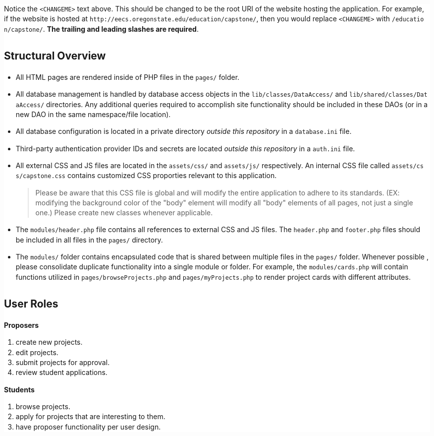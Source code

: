 ```ini
```

Notice the `<CHANGEME>` text above. This should be changed to be the root URI of the website hosting the application.
For example, if the website is hosted at `http://eecs.oregonstate.edu/education/capstone/`, then you would replace
`<CHANGEME>` with `/education/capstone/`. **The trailing and leading slashes are required**.

## Structural Overview
- All HTML pages are rendered inside of PHP files in the `pages/` folder.

- All database management is handled by database access objects in the `lib/classes/DataAccess/` and 
  `lib/shared/classes/DataAccess/` directories. Any additional queries required to accomplish site functionality
  should be included in these DAOs (or in a new DAO in the same namespace/file location).

- All database configuration is located in a private directory *outside this repository* in a `database.ini` file.

- Third-party authentication provider IDs and secrets are located *outside this repository* in a `auth.ini` file.

- All external CSS and JS files are located in the `assets/css/` and `assets/js/` respectively. An internal CSS 
  file called `assets/css/capstone.css` contains customized CSS proporties relevant to this application.

   > Please be aware that this CSS file is global and will modify the entire application to adhere to its standards. 
   > (EX: modifying the background color of the "body" element will modify all "body" elements of all pages, not just
   > a single one.) Please create new classes whenever applicable.

- The `modules/header.php` file contains all references to external CSS and JS files. The `header.php` and 
  `footer.php` files should be included in all files in the `pages/` directory.
  
- The `modules/` folder contains encapsulated code that is shared between multiple files in the `pages/` folder. 
  Whenever possible , please consolidate duplicate functionality into a single module or folder. For example, the 
  `modules/cards.php` will contain functions utilized in `pages/browseProjects.php` and 
  `pages/myProjects.php` to render project cards with different attributes.
  

## User Roles
**Proposers**
1. create new projects.
2. edit projects.
3. submit projects for approval.
4. review student applications.

**Students**
1. browse projects.
2. apply for projects that are interesting to them. 
3. have proposer functionality per user design.

